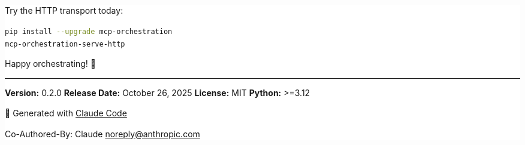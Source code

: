 Try the HTTP transport today:
```bash
pip install --upgrade mcp-orchestration
mcp-orchestration-serve-http
```

Happy orchestrating! 🚀

---

**Version:** 0.2.0
**Release Date:** October 26, 2025
**License:** MIT
**Python:** >=3.12

🤖 Generated with [Claude Code](https://claude.com/claude-code)

Co-Authored-By: Claude <noreply@anthropic.com>
